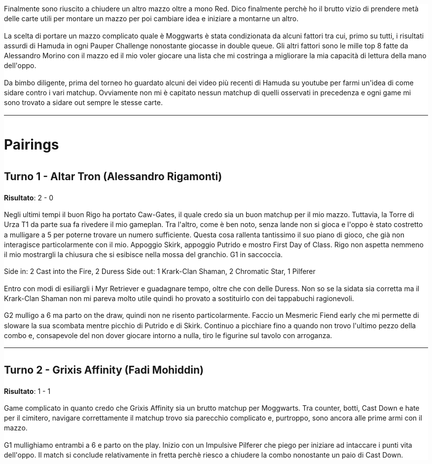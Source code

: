 Finalmente sono riuscito a chiudere un altro mazzo oltre a mono Red. Dico finalmente perchè ho il brutto vizio di prendere metà delle carte utili per montare un mazzo per poi cambiare idea e iniziare a montarne un altro.

La scelta di portare un mazzo complicato quale è Moggwarts è stata condizionata da alcuni fattori tra cui, primo su tutti, i risultati assurdi di Hamuda in ogni Pauper Challenge nonostante giocasse in double queue. Gli altri fattori sono le mille top 8 fatte da Alessandro Morino con il mazzo ed il mio voler giocare una lista che mi costringa a migliorare la mia capacità di lettura della mano dell'oppo.

Da bimbo diligente, prima del torneo ho guardato alcuni dei video più recenti di Hamuda su youtube per farmi un'idea di come sidare contro i vari matchup. Ovviamente non mi è capitato nessun matchup di quelli osservati in precedenza e ogni game mi sono trovato a sidare out sempre le stesse carte.

---

# Pairings
## Turno 1 - Altar Tron (Alessandro Rigamonti)
**Risultato**: 2 - 0

Negli ultimi tempi il buon Rigo ha portato Caw-Gates, il quale credo sia un buon matchup per il mio mazzo. Tuttavia, la Torre di Urza T1 da parte sua fa rivedere il mio gameplan.
Tra l'altro, come è ben noto, senza lande non si gioca e l'oppo è stato costretto a mulligare a 5 per poterne trovare un numero sufficiente. Questa cosa rallenta tantissimo il suo piano di gioco, che già non interagisce particolarmente con il mio. Appoggio Skirk, appoggio Putrido e mostro First Day of Class. Rigo non aspetta nemmeno il mio mostrargli la chiusura che si esibisce nella mossa del granchio. G1 in saccoccia.

Side in: 2 Cast into the Fire, 2 Duress
Side out: 1 Krark-Clan Shaman, 2 Chromatic Star, 1 Pilferer

Entro con modi di esiliargli i Myr Retriever e guadagnare tempo, oltre che con delle Duress. Non so se la sidata sia corretta ma il Krark-Clan Shaman non mi pareva molto utile quindi ho provato a sostituirlo con dei tappabuchi ragionevoli.

G2 mulligo a 6 ma parto on the draw, quindi non ne risento particolarmente. Faccio un Mesmeric Fiend early che mi permette di sloware la sua scombata mentre picchio di Putrido e di Skirk. Continuo a picchiare fino a quando non trovo l'ultimo pezzo della combo e, consapevole del non dover giocare intorno a nulla, tiro le figurine sul tavolo con arroganza.

---

## Turno 2 - Grixis Affinity (Fadi Mohiddin)
**Risultato**: 1 - 1

Game complicato in quanto credo che Grixis Affinity sia un brutto matchup per Moggwarts. Tra counter, botti, Cast Down e hate per il cimitero, navigare correttamente il matchup trovo sia parecchio complicato e, purtroppo, sono ancora alle prime armi con il mazzo.

G1 mullighiamo entrambi a 6 e parto on the play. Inizio con un Impulsive Pilferer che piego per iniziare ad intaccare i punti vita dell'oppo. Il match si conclude relativamente in fretta perchè riesco a chiudere la combo nonostante un paio di Cast Down.
